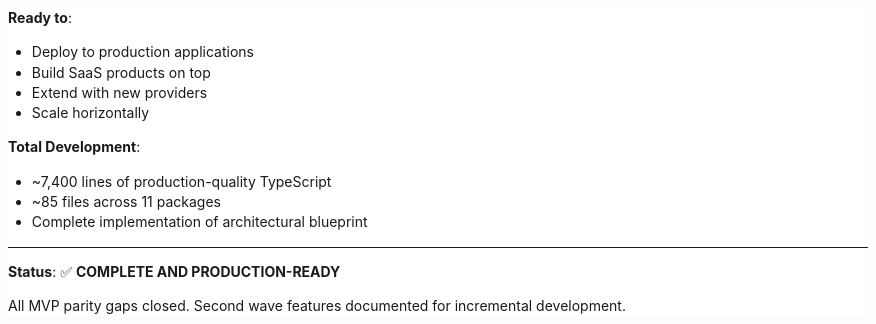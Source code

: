 **Ready to**:
- Deploy to production applications
- Build SaaS products on top
- Extend with new providers
- Scale horizontally

**Total Development**:
- ~7,400 lines of production-quality TypeScript
- ~85 files across 11 packages
- Complete implementation of architectural blueprint

---

**Status**: ✅ **COMPLETE AND PRODUCTION-READY**

All MVP parity gaps closed. Second wave features documented for incremental development.
